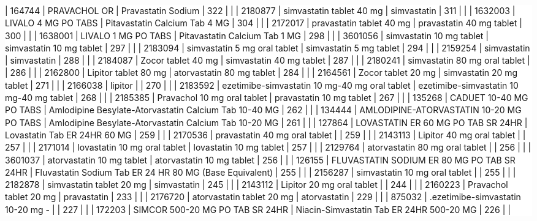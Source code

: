 | 164744   | PRAVACHOL OR                                                 | Pravastatin Sodium                                          | 322                  |                            |
| 2180877  | simvastatin tablet 40 mg                                     | simvastatin                                                 | 311                  |                            |
| 1632003  | LIVALO 4 MG PO TABS                                          | Pitavastatin Calcium Tab 4 MG                               | 304                  |                            |
| 2172017  | pravastatin tablet 40 mg                                     | pravastatin 40 mg tablet                                    | 300                  |                            |
| 1638001  | LIVALO 1 MG PO TABS                                          | Pitavastatin Calcium Tab 1 MG                               | 298                  |                            |
| 3601056  | simvastatin 10 mg tablet                                     | simvastatin 10 mg tablet                                    | 297                  |                            |
| 2183094  | simvastatin 5 mg oral tablet                                 | simvastatin 5 mg tablet                                     | 294                  |                            |
| 2159254  | simvastatin                                                  | simvastatin                                                 | 288                  |                            |
| 2184087  | Zocor tablet 40 mg                                           | simvastatin 40 mg tablet                                    | 287                  |                            |
| 2180241  | simvastatin 80 mg oral tablet                                |                                                             | 286                  |                            |
| 2162800  | Lipitor tablet 80 mg                                         | atorvastatin 80 mg tablet                                   | 284                  |                            |
| 2164561  | Zocor tablet 20 mg                                           | simvastatin 20 mg tablet                                    | 271                  |                            |
| 2166038  | lipitor                                                      |                                                             | 270                  |                            |
| 2183592  | ezetimibe-simvastatin 10 mg-40 mg oral tablet                | ezetimibe-simvastatin 10 mg-40 mg tablet                    | 268                  |                            |
| 2185385  | Pravachol 10 mg oral tablet                                  | pravastatin 10 mg tablet                                    | 267                  |                            |
| 135268   | CADUET 10-40 MG PO TABS                                      | Amlodipine Besylate-Atorvastatin Calcium Tab 10-40 MG       | 262                  |                            |
| 134444   | AMLODIPINE-ATORVASTATIN 10-20 MG PO TABS                     | Amlodipine Besylate-Atorvastatin Calcium Tab 10-20 MG       | 261                  |                            |
| 127864   | LOVASTATIN ER 60 MG PO TAB SR 24HR                           | Lovastatin Tab ER 24HR 60 MG                                | 259                  |                            |
| 2170536  | pravastatin 40 mg oral tablet                                |                                                             | 259                  |                            |
| 2143113  | Lipitor 40 mg oral tablet                                    |                                                             | 257                  |                            |
| 2171014  | lovastatin 10 mg oral tablet                                 | lovastatin 10 mg tablet                                     | 257                  |                            |
| 2129764  | atorvastatin 80 mg oral tablet                               |                                                             | 256                  |                            |
| 3601037  | atorvastatin 10 mg tablet                                    | atorvastatin 10 mg tablet                                   | 256                  |                            |
| 126155   | FLUVASTATIN SODIUM ER 80 MG PO TAB SR 24HR                   | Fluvastatin Sodium Tab ER 24 HR 80 MG (Base Equivalent)     | 255                  |                            |
| 2156287  | simvastatin 10 mg oral tablet                                |                                                             | 255                  |                            |
| 2182878  | simvastatin tablet 20 mg                                     | simvastatin                                                 | 245                  |                            |
| 2143112  | Lipitor 20 mg oral tablet                                    |                                                             | 244                  |                            |
| 2160223  | Pravachol tablet 20 mg                                       | pravastatin                                                 | 233                  |                            |
| 2176720  | atorvastatin tablet 20 mg                                    | atorvastatin                                                | 229                  |                            |
| 875032   | .ezetimibe-simvastatin 10-20 mg -                            |                                                             | 227                  |                            |
| 172203   | SIMCOR 500-20 MG PO TAB SR 24HR                              | Niacin-Simvastatin Tab ER 24HR 500-20 MG                    | 226                  |                            |